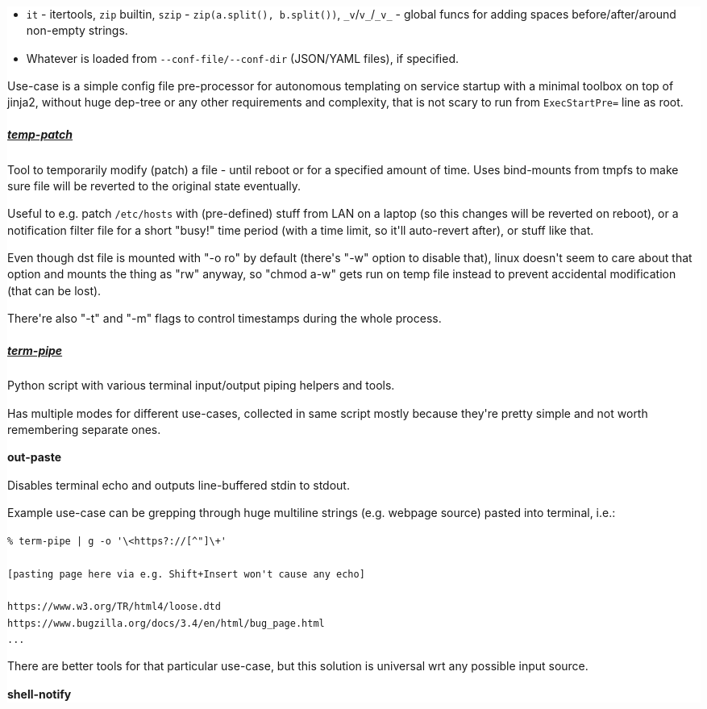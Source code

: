 -   `it` - itertools, `zip` builtin, `szip` - `zip(a.split(), b.split())`,
    `_v`/`v_`/`_v_` - global funcs for adding spaces before/after/around non-empty strings.

-   Whatever is loaded from `--conf-file/--conf-dir` (JSON/YAML files), if specified.

Use-case is a simple config file pre-processor for autonomous templating on service
startup with a minimal toolbox on top of jinja2, without huge dep-tree or any other
requirements and complexity, that is not scary to run from `ExecStartPre=` line as root.

<a name=hdr-temp-patch></a>
##### [temp-patch](temp-patch)

Tool to temporarily modify (patch) a file - until reboot or for a specified
amount of time. Uses bind-mounts from tmpfs to make sure file will be reverted
to the original state eventually.

Useful to e.g. patch `/etc/hosts` with (pre-defined) stuff from LAN on a
laptop (so this changes will be reverted on reboot), or a notification filter
file for a short "busy!" time period (with a time limit, so it'll auto-revert
after), or stuff like that.

Even though dst file is mounted with "-o ro" by default (there's "-w" option to
disable that), linux doesn't seem to care about that option and mounts the thing
as "rw" anyway, so "chmod a-w" gets run on temp file instead to prevent
accidental modification (that can be lost).

There're also "-t" and "-m" flags to control timestamps during the whole
process.

<a name=hdr-term-pipe></a>
##### [term-pipe](term-pipe)

Python script with various terminal input/output piping helpers and tools.

Has multiple modes for different use-cases, collected in same script mostly
because they're pretty simple and not worth remembering separate ones.

**out-paste**

Disables terminal echo and outputs line-buffered stdin to stdout.

Example use-case can be grepping through huge multiline strings
(e.g. webpage source) pasted into terminal, i.e.:

``` console
% term-pipe | g -o '\<https?://[^"]\+'

[pasting page here via e.g. Shift+Insert won't cause any echo]

https://www.w3.org/TR/html4/loose.dtd
https://www.bugzilla.org/docs/3.4/en/html/bug_page.html
...
```

There are better tools for that particular use-case, but this solution
is universal wrt any possible input source.

**shell-notify**


[cfgit project]: https://fraggod.net/code/git/configit/
[fatrace]: https://github.com/martinpitt/fatrace
[fanotify]: https://lwn.net/Articles/339253/
[findutils]: https://www.gnu.org/software/findutils/
[bindfs]: https://bindfs.org/
[delta]: https://github.com/dandavison/delta
[pygments]: https://pygments.org/
[runit]: https://smarden.org/runit/
[libsodium]: https://libsodium.org/
[PyNaCl's]: https://pynacl.readthedocs.io/
[systemd-dashboard]: systemd-dashboard
[fping]: https://fping.org/
[cgroup-tools project]: https://github.com/mk-fg/cgroup-tools
[unified cgroup-v2 hierarchy]: https://www.kernel.org/doc/Documentation/cgroup-v2.txt
[systemd.resource control]: https://www.freedesktop.org/software/systemd/man/systemd.resource-control.html
[Douglas Crockford's human-oriented Base32]: https://www.crockford.com/wrmg/base32.html
[ssh-reverse-mux-server]: ssh-reverse-mux-server
[ssh-reverse-mux-client]: ssh-reverse-mux-client
[wg-mux-server]: wg-mux-server
[wg-mux-client]: wg-mux-client
[autossh]: https://www.harding.motd.ca/autossh/
[mosh-nat]: mosh-nat
[mosh-nat-bind.c]: mosh-nat-bind.c
[pwnat]: https://samy.pl/pwnat/
[mobile-shell/mosh#623]: https://github.com/mobile-shell/mosh/issues/623
[hostapd]: https://w1.fi/hostapd/
[wpa_supplicant]: https://w1.fi/wpa_supplicant/
[BlueZ bluetooth stack]: https://www.bluez.org/
[Bluetooth Low Energy (BLE)]: https://en.wikipedia.org/wiki/Bluetooth_Low_Energy
[micropython]: https://docs.micropython.org/en/latest/
[RPi Pico W]: https://www.raspberrypi.com/documentation/microcontrollers/pico-series.html#picow-technical-specification
[timed-ble-beacon-mpy-led micropython script]: #hdr-timed-ble-beacon-mpy-led
[python-dbus]: https://dbus.freedesktop.org/doc/dbus-python/
[python-gobject]: https://pygobject.gnome.org/
[ESP32]: https://en.wikipedia.org/wiki/ESP32
[timed-ble-beacon script]: #hdr-timed-ble-beacon
  [Diceware-like]: https://en.wikipedia.org/wiki/Diceware
[mk-fg/de-setup]: https://github.com/mk-fg/de-setup
[nsd]: https://wiki.alpinelinux.org/wiki/Setting_up_nsd_DNS_server
[async_dns]: https://github.com/gera2ld/async_dns
[nginx-stat-check]: https://github.com/mk-fg/nginx-stat-check
[feedparser]: https://pythonhosted.org/feedparser/
[EWMA]: https://en.wikipedia.org/wiki/Moving_average#Exponential_moving_average
["i want hue"]: https://medialab.github.io/iwanthue/
[colormath]: https://python-colormath.readthedocs.io/
[Go]: https://4golang.org/
[coffee-script]: https://jashkenas.github.com/coffee-script/